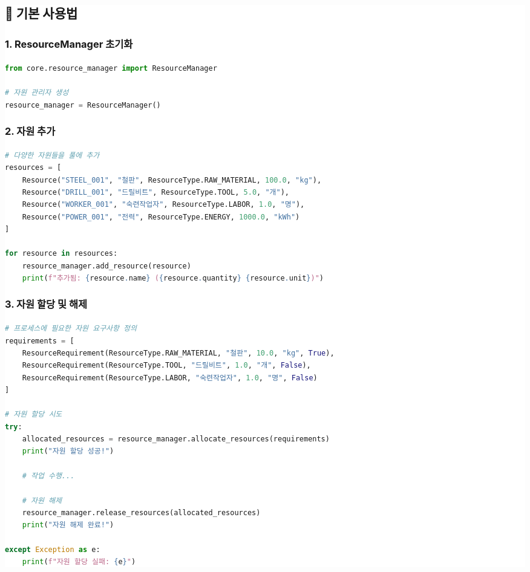 ## 🚀 기본 사용법

### 1. ResourceManager 초기화

```python
from core.resource_manager import ResourceManager

# 자원 관리자 생성
resource_manager = ResourceManager()
```

### 2. 자원 추가

```python
# 다양한 자원들을 풀에 추가
resources = [
    Resource("STEEL_001", "철판", ResourceType.RAW_MATERIAL, 100.0, "kg"),
    Resource("DRILL_001", "드릴비트", ResourceType.TOOL, 5.0, "개"),
    Resource("WORKER_001", "숙련작업자", ResourceType.LABOR, 1.0, "명"),
    Resource("POWER_001", "전력", ResourceType.ENERGY, 1000.0, "kWh")
]

for resource in resources:
    resource_manager.add_resource(resource)
    print(f"추가됨: {resource.name} ({resource.quantity} {resource.unit})")
```

### 3. 자원 할당 및 해제

```python
# 프로세스에 필요한 자원 요구사항 정의
requirements = [
    ResourceRequirement(ResourceType.RAW_MATERIAL, "철판", 10.0, "kg", True),
    ResourceRequirement(ResourceType.TOOL, "드릴비트", 1.0, "개", False),
    ResourceRequirement(ResourceType.LABOR, "숙련작업자", 1.0, "명", False)
]

# 자원 할당 시도
try:
    allocated_resources = resource_manager.allocate_resources(requirements)
    print("자원 할당 성공!")
    
    # 작업 수행...
    
    # 자원 해제
    resource_manager.release_resources(allocated_resources)
    print("자원 해제 완료!")
    
except Exception as e:
    print(f"자원 할당 실패: {e}")
```
